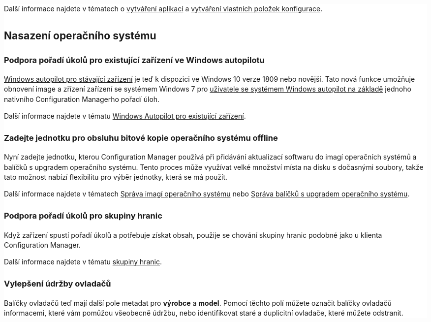 Další informace najdete v tématech o [vytváření aplikací](../../../apps/deploy-use/create-applications.md) a [vytváření vlastních položek konfigurace](../../../compliance/deploy-use/create-custom-configuration-items-for-windows-desktop-and-server-computers-managed-with-the-client.md).



## <a name="os-deployment"></a><a name="bkmk_osd"></a> Nasazení operačního systému

### <a name="task-sequence-support-of-windows-autopilot-for-existing-devices"></a>Podpora pořadí úkolů pro existující zařízení ve Windows autopilotu


[Windows autopilot pro stávající zařízení](https://techcommunity.microsoft.com/t5/Windows-IT-Pro-Blog/New-Windows-Autopilot-capabilities-and-expanded-partner-support/ba-p/260430) je teď k dispozici ve Windows 10 verze 1809 nebo novější. Tato nová funkce umožňuje obnovení image a zřízení zařízení se systémem Windows 7 pro [uživatele se systémem Windows autopilot na základě](https://docs.microsoft.com/windows/deployment/windows-autopilot/user-driven) jednoho nativního Configuration Managerho pořadí úloh.

Další informace najdete v tématu [Windows Autopilot pro existující zařízení](../../../../autopilot/existing-devices.md).


### <a name="specify-the-drive-for-offline-os-image-servicing"></a>Zadejte jednotku pro obsluhu bitové kopie operačního systému offline


Nyní zadejte jednotku, kterou Configuration Manager používá při přidávání aktualizací softwaru do imagí operačních systémů a balíčků s upgradem operačního systému. Tento proces může využívat velké množství místa na disku s dočasnými soubory, takže tato možnost nabízí flexibilitu pro výběr jednotky, která se má použít.

Další informace najdete v tématech [Správa imagí operačního systému](../../../osd/get-started/manage-operating-system-images.md#bkmk_servicing-drive) nebo [Správa balíčků s upgradem operačního systému](../../../osd/get-started/manage-operating-system-upgrade-packages.md#bkmk_servicing-drive).


### <a name="task-sequence-support-for-boundary-groups"></a>Podpora pořadí úkolů pro skupiny hranic


Když zařízení spustí pořadí úkolů a potřebuje získat obsah, použije se chování skupiny hranic podobné jako u klienta Configuration Manager.

Další informace najdete v tématu [skupiny hranic](../../servers/deploy/configure/boundary-groups.md#bkmk_bgr-osd).


### <a name="improvements-to-driver-maintenance"></a>Vylepšení údržby ovladačů


Balíčky ovladačů teď mají další pole metadat pro **výrobce** a **model**. Pomocí těchto polí můžete označit balíčky ovladačů informacemi, které vám pomůžou všeobecně údržbu, nebo identifikovat staré a duplicitní ovladače, které můžete odstranit.

